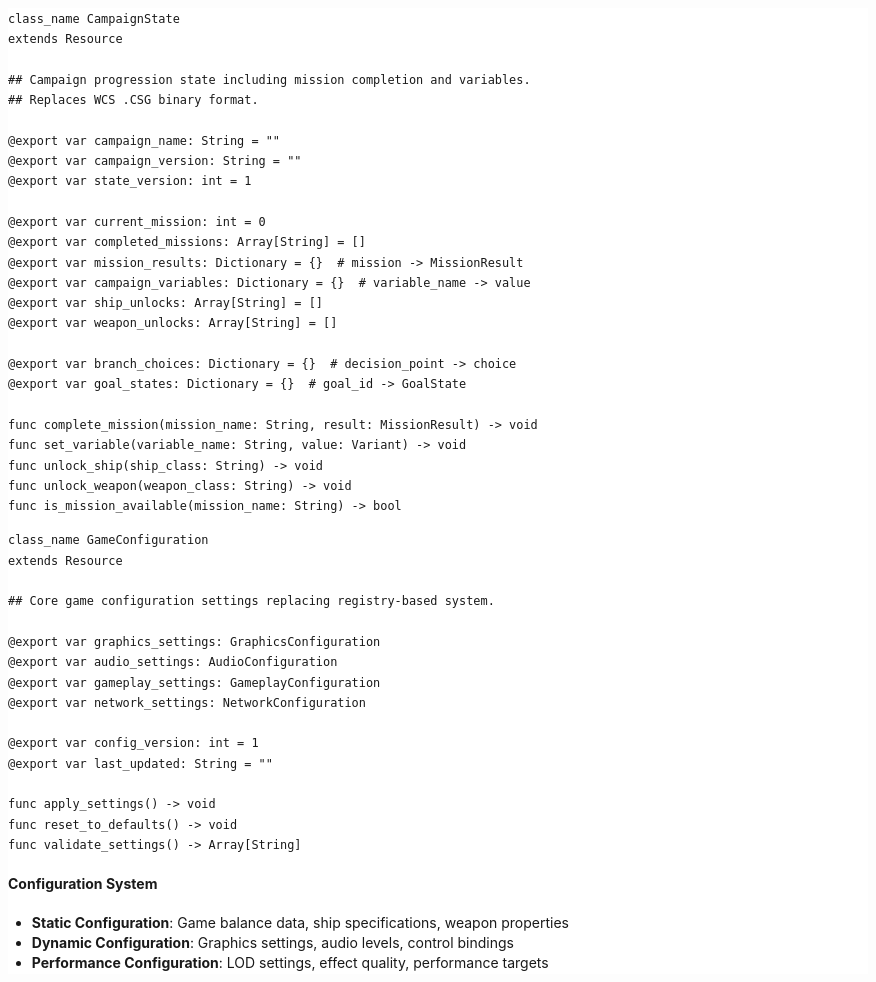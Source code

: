 ```gdscript
```

```gdscript
class_name CampaignState
extends Resource

## Campaign progression state including mission completion and variables.
## Replaces WCS .CSG binary format.

@export var campaign_name: String = ""
@export var campaign_version: String = ""
@export var state_version: int = 1

@export var current_mission: int = 0
@export var completed_missions: Array[String] = []
@export var mission_results: Dictionary = {}  # mission -> MissionResult
@export var campaign_variables: Dictionary = {}  # variable_name -> value
@export var ship_unlocks: Array[String] = []
@export var weapon_unlocks: Array[String] = []

@export var branch_choices: Dictionary = {}  # decision_point -> choice
@export var goal_states: Dictionary = {}  # goal_id -> GoalState

func complete_mission(mission_name: String, result: MissionResult) -> void
func set_variable(variable_name: String, value: Variant) -> void
func unlock_ship(ship_class: String) -> void
func unlock_weapon(weapon_class: String) -> void
func is_mission_available(mission_name: String) -> bool
```

```gdscript
class_name GameConfiguration
extends Resource

## Core game configuration settings replacing registry-based system.

@export var graphics_settings: GraphicsConfiguration
@export var audio_settings: AudioConfiguration
@export var gameplay_settings: GameplayConfiguration
@export var network_settings: NetworkConfiguration

@export var config_version: int = 1
@export var last_updated: String = ""

func apply_settings() -> void
func reset_to_defaults() -> void
func validate_settings() -> Array[String]
```

#### Configuration System
- **Static Configuration**: Game balance data, ship specifications, weapon properties
- **Dynamic Configuration**: Graphics settings, audio levels, control bindings  
- **Performance Configuration**: LOD settings, effect quality, performance targets
